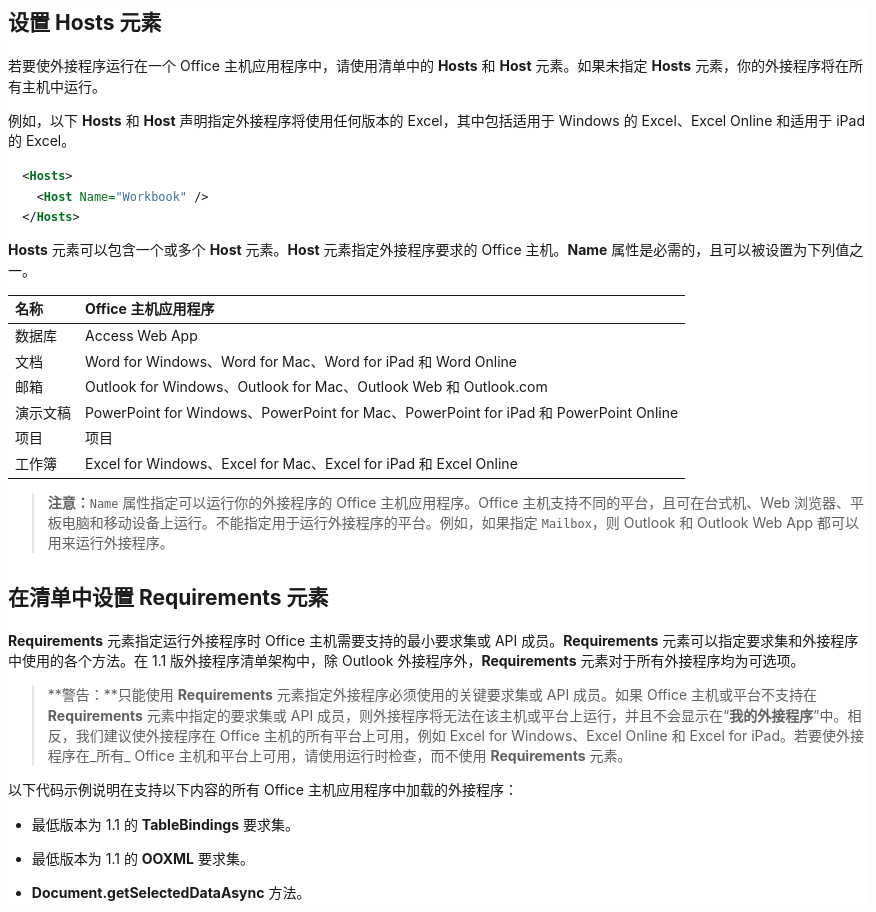 
## <a name="set-the-hosts-element"></a>设置 Hosts 元素


若要使外接程序运行在一个 Office 主机应用程序中，请使用清单中的 **Hosts** 和 **Host** 元素。如果未指定 **Hosts** 元素，你的外接程序将在所有主机中运行。

例如，以下 **Hosts** 和 **Host** 声明指定外接程序将使用任何版本的 Excel，其中包括适用于 Windows 的 Excel、Excel Online 和适用于 iPad 的 Excel。




```XML
  <Hosts>
    <Host Name="Workbook" />
  </Hosts>
```

**Hosts** 元素可以包含一个或多个 **Host** 元素。**Host** 元素指定外接程序要求的 Office 主机。**Name** 属性是必需的，且可以被设置为下列值之一。



| 名称          | Office 主机应用程序                      |
|:--------------|:----------------------------------------------|
| 数据库      | Access Web App                               |
| 文档      | Word for Windows、Word for Mac、Word for iPad 和 Word Online        |
| 邮箱       | Outlook for Windows、Outlook for Mac、Outlook Web 和 Outlook.com | 
| 演示文稿  | PowerPoint for Windows、PowerPoint for Mac、PowerPoint for iPad 和 PowerPoint Online  |
| 项目       | 项目                                       |
| 工作簿      | Excel for Windows、Excel for Mac、Excel for iPad 和 Excel Online           |

 >**注意：**`Name` 属性指定可以运行你的外接程序的 Office 主机应用程序。Office 主机支持不同的平台，且可在台式机、Web 浏览器、平板电脑和移动设备上运行。不能指定用于运行外接程序的平台。例如，如果指定 `Mailbox`，则 Outlook 和 Outlook Web App 都可以用来运行外接程序。 


## <a name="set-the-requirements-element-in-the-manifest"></a>在清单中设置 Requirements 元素


**Requirements** 元素指定运行外接程序时 Office 主机需要支持的最小要求集或 API 成员。**Requirements** 元素可以指定要求集和外接程序中使用的各个方法。在 1.1 版外接程序清单架构中，除 Outlook 外接程序外，**Requirements** 元素对于所有外接程序均为可选项。


 >**警告：**只能使用 **Requirements** 元素指定外接程序必须使用的关键要求集或 API 成员。如果 Office 主机或平台不支持在 **Requirements** 元素中指定的要求集或 API 成员，则外接程序将无法在该主机或平台上运行，并且不会显示在“**我的外接程序**”中。相反，我们建议使外接程序在 Office 主机的所有平台上可用，例如 Excel for Windows、Excel Online 和 Excel for iPad。若要使外接程序在_所有_ Office 主机和平台上可用，请使用运行时检查，而不使用 **Requirements** 元素。

以下代码示例说明在支持以下内容的所有 Office 主机应用程序中加载的外接程序：


-  最低版本为 1.1 的 **TableBindings** 要求集。
    
-  最低版本为 1.1 的 **OOXML** 要求集。
    
-  **Document.getSelectedDataAsync** 方法。
    